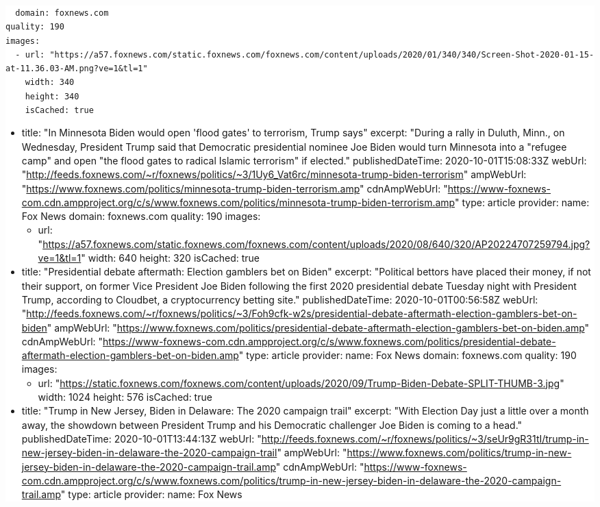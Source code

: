       domain: foxnews.com
    quality: 190
    images:
      - url: "https://a57.foxnews.com/static.foxnews.com/foxnews.com/content/uploads/2020/01/340/340/Screen-Shot-2020-01-15-at-11.36.03-AM.png?ve=1&tl=1"
        width: 340
        height: 340
        isCached: true
  - title: "In Minnesota Biden would open 'flood gates' to terrorism, Trump says"
    excerpt: "During a rally in Duluth, Minn., on Wednesday, President Trump said that Democratic presidential nominee Joe Biden would turn Minnesota into a \"refugee camp\" and open \"the flood gates to radical Islamic terrorism\" if elected."
    publishedDateTime: 2020-10-01T15:08:33Z
    webUrl: "http://feeds.foxnews.com/~r/foxnews/politics/~3/1Uy6_Vat6rc/minnesota-trump-biden-terrorism"
    ampWebUrl: "https://www.foxnews.com/politics/minnesota-trump-biden-terrorism.amp"
    cdnAmpWebUrl: "https://www-foxnews-com.cdn.ampproject.org/c/s/www.foxnews.com/politics/minnesota-trump-biden-terrorism.amp"
    type: article
    provider:
      name: Fox News
      domain: foxnews.com
    quality: 190
    images:
      - url: "https://a57.foxnews.com/static.foxnews.com/foxnews.com/content/uploads/2020/08/640/320/AP20224707259794.jpg?ve=1&tl=1"
        width: 640
        height: 320
        isCached: true
  - title: "Presidential debate aftermath: Election gamblers bet on Biden"
    excerpt: "Political bettors have placed their money, if not their support, on former Vice President Joe Biden following the first 2020 presidential debate Tuesday night with President Trump, according to Cloudbet, a cryptocurrency betting site."
    publishedDateTime: 2020-10-01T00:56:58Z
    webUrl: "http://feeds.foxnews.com/~r/foxnews/politics/~3/Foh9cfk-w2s/presidential-debate-aftermath-election-gamblers-bet-on-biden"
    ampWebUrl: "https://www.foxnews.com/politics/presidential-debate-aftermath-election-gamblers-bet-on-biden.amp"
    cdnAmpWebUrl: "https://www-foxnews-com.cdn.ampproject.org/c/s/www.foxnews.com/politics/presidential-debate-aftermath-election-gamblers-bet-on-biden.amp"
    type: article
    provider:
      name: Fox News
      domain: foxnews.com
    quality: 190
    images:
      - url: "https://static.foxnews.com/foxnews.com/content/uploads/2020/09/Trump-Biden-Debate-SPLIT-THUMB-3.jpg"
        width: 1024
        height: 576
        isCached: true
  - title: "Trump in New Jersey, Biden in Delaware: The 2020 campaign trail"
    excerpt: "With Election Day just a little over a month away, the showdown between President Trump and his Democratic challenger Joe Biden is coming to a head."
    publishedDateTime: 2020-10-01T13:44:13Z
    webUrl: "http://feeds.foxnews.com/~r/foxnews/politics/~3/seUr9gR31tI/trump-in-new-jersey-biden-in-delaware-the-2020-campaign-trail"
    ampWebUrl: "https://www.foxnews.com/politics/trump-in-new-jersey-biden-in-delaware-the-2020-campaign-trail.amp"
    cdnAmpWebUrl: "https://www-foxnews-com.cdn.ampproject.org/c/s/www.foxnews.com/politics/trump-in-new-jersey-biden-in-delaware-the-2020-campaign-trail.amp"
    type: article
    provider:
      name: Fox News